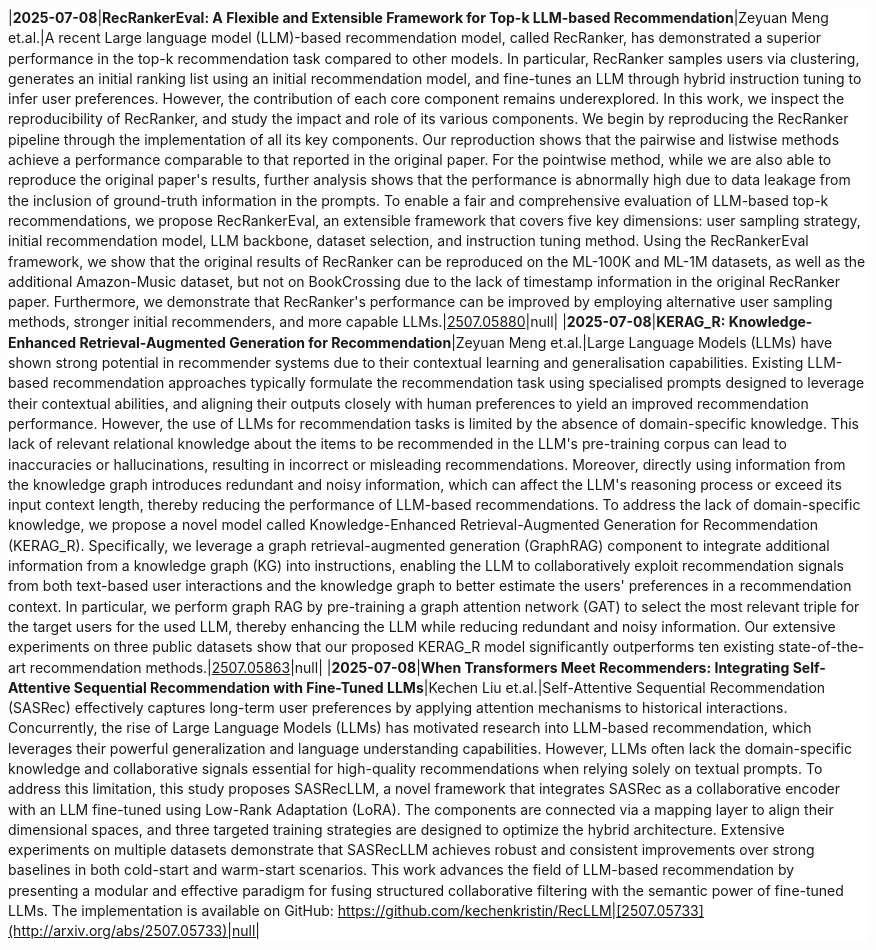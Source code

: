 |**2025-07-08**|**RecRankerEval: A Flexible and Extensible Framework for Top-k LLM-based Recommendation**|Zeyuan Meng et.al.|A recent Large language model (LLM)-based recommendation model, called RecRanker, has demonstrated a superior performance in the top-k recommendation task compared to other models. In particular, RecRanker samples users via clustering, generates an initial ranking list using an initial recommendation model, and fine-tunes an LLM through hybrid instruction tuning to infer user preferences. However, the contribution of each core component remains underexplored. In this work, we inspect the reproducibility of RecRanker, and study the impact and role of its various components. We begin by reproducing the RecRanker pipeline through the implementation of all its key components. Our reproduction shows that the pairwise and listwise methods achieve a performance comparable to that reported in the original paper. For the pointwise method, while we are also able to reproduce the original paper's results, further analysis shows that the performance is abnormally high due to data leakage from the inclusion of ground-truth information in the prompts. To enable a fair and comprehensive evaluation of LLM-based top-k recommendations, we propose RecRankerEval, an extensible framework that covers five key dimensions: user sampling strategy, initial recommendation model, LLM backbone, dataset selection, and instruction tuning method. Using the RecRankerEval framework, we show that the original results of RecRanker can be reproduced on the ML-100K and ML-1M datasets, as well as the additional Amazon-Music dataset, but not on BookCrossing due to the lack of timestamp information in the original RecRanker paper. Furthermore, we demonstrate that RecRanker's performance can be improved by employing alternative user sampling methods, stronger initial recommenders, and more capable LLMs.|[2507.05880](http://arxiv.org/abs/2507.05880)|null|
|**2025-07-08**|**KERAG_R: Knowledge-Enhanced Retrieval-Augmented Generation for Recommendation**|Zeyuan Meng et.al.|Large Language Models (LLMs) have shown strong potential in recommender systems due to their contextual learning and generalisation capabilities. Existing LLM-based recommendation approaches typically formulate the recommendation task using specialised prompts designed to leverage their contextual abilities, and aligning their outputs closely with human preferences to yield an improved recommendation performance. However, the use of LLMs for recommendation tasks is limited by the absence of domain-specific knowledge. This lack of relevant relational knowledge about the items to be recommended in the LLM's pre-training corpus can lead to inaccuracies or hallucinations, resulting in incorrect or misleading recommendations. Moreover, directly using information from the knowledge graph introduces redundant and noisy information, which can affect the LLM's reasoning process or exceed its input context length, thereby reducing the performance of LLM-based recommendations. To address the lack of domain-specific knowledge, we propose a novel model called Knowledge-Enhanced Retrieval-Augmented Generation for Recommendation (KERAG_R). Specifically, we leverage a graph retrieval-augmented generation (GraphRAG) component to integrate additional information from a knowledge graph (KG) into instructions, enabling the LLM to collaboratively exploit recommendation signals from both text-based user interactions and the knowledge graph to better estimate the users' preferences in a recommendation context. In particular, we perform graph RAG by pre-training a graph attention network (GAT) to select the most relevant triple for the target users for the used LLM, thereby enhancing the LLM while reducing redundant and noisy information. Our extensive experiments on three public datasets show that our proposed KERAG_R model significantly outperforms ten existing state-of-the-art recommendation methods.|[2507.05863](http://arxiv.org/abs/2507.05863)|null|
|**2025-07-08**|**When Transformers Meet Recommenders: Integrating Self-Attentive Sequential Recommendation with Fine-Tuned LLMs**|Kechen Liu et.al.|Self-Attentive Sequential Recommendation (SASRec) effectively captures long-term user preferences by applying attention mechanisms to historical interactions. Concurrently, the rise of Large Language Models (LLMs) has motivated research into LLM-based recommendation, which leverages their powerful generalization and language understanding capabilities. However, LLMs often lack the domain-specific knowledge and collaborative signals essential for high-quality recommendations when relying solely on textual prompts. To address this limitation, this study proposes SASRecLLM, a novel framework that integrates SASRec as a collaborative encoder with an LLM fine-tuned using Low-Rank Adaptation (LoRA). The components are connected via a mapping layer to align their dimensional spaces, and three targeted training strategies are designed to optimize the hybrid architecture. Extensive experiments on multiple datasets demonstrate that SASRecLLM achieves robust and consistent improvements over strong baselines in both cold-start and warm-start scenarios. This work advances the field of LLM-based recommendation by presenting a modular and effective paradigm for fusing structured collaborative filtering with the semantic power of fine-tuned LLMs. The implementation is available on GitHub: https://github.com/kechenkristin/RecLLM|[2507.05733](http://arxiv.org/abs/2507.05733)|null|